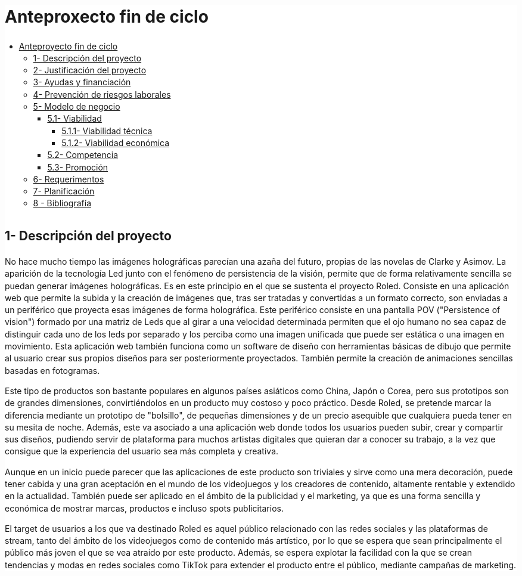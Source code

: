 # Anteproxecto fin de ciclo

- [Anteproyecto fin de ciclo](#anteproyecto-fin-de-ciclo)
  - [1- Descripción del proyecto](#1--descripción-del-proyecto)
  - [2- Justificación del proyecto](#2--justificación-del-proyecto)
  - [3- Ayudas y financiación](#3--ayudas-y-financiación)
  - [4- Prevención de riesgos laborales](#4--prevención-de-riesgos-laborales)
  - [5- Modelo de negocio](#5--modelo-de-negocio)
    - [5.1- Viabilidad](#51--viabilidad)
      - [5.1.1- Viabilidad técnica](#511--viabilidad-técnica)
      - [5.1.2- Viabilidad económica](#512--viabilidad-económica)
    - [5.2- Competencia](#52--competencia)
    - [5.3- Promoción](#53--promoción)
  - [6- Requerimentos](#6--requerimientos)
  - [7- Planificación](#7--planificación)
  - [8 - Bibliografía](#8---bibliografía)


## 1- Descripción del proyecto

No hace mucho tiempo las imágenes holográficas parecían una azaña del futuro, propias de las novelas de Clarke y Asimov. La aparición de la tecnología Led junto con el fenómeno de persistencia de la visión, permite que de forma relativamente sencilla se puedan generar imágenes holográficas. Es en este principio en el que se sustenta el proyecto Roled. Consiste en una aplicación web que permite la subida y la creación de imágenes que, tras ser tratadas y convertidas a un formato correcto, son enviadas a un periférico que proyecta esas imágenes de forma holográfica. Este periférico consiste en una pantalla POV ("Persistence of vision") formado por una matriz de Leds que al girar a una velocidad determinada permiten que el ojo humano no sea capaz de distinguir cada uno de los leds por separado y los perciba como una imagen unificada que puede ser estática o una imagen en movimiento.
Esta aplicación web también funciona como un software de diseño con herramientas básicas de dibujo que permite al usuario crear sus propios diseños para ser posteriormente proyectados. También permite la creación de animaciones sencillas basadas en fotogramas. 

Este tipo de productos son bastante populares en algunos países asiáticos como China, Japón o Corea, pero sus prototipos son de grandes dimensiones, convirtiéndolos en un producto muy costoso y poco práctico. Desde Roled, se pretende marcar la diferencia mediante un prototipo de "bolsillo", de pequeñas dimensiones y de un precio asequible que cualquiera pueda tener en su mesita de noche. Además, este va asociado a una aplicación web donde todos los usuarios pueden subir, crear y compartir sus diseños, pudiendo servir de plataforma para muchos artistas digitales que quieran dar a conocer su trabajo, a la vez que consigue que la experiencia del usuario sea más completa y creativa. 

Aunque en un inicio puede parecer que las aplicaciones de este producto son triviales y sirve como una mera decoración, puede tener cabida y una gran aceptación en el mundo de los videojuegos y los creadores de contenido, altamente rentable y extendido en la actualidad. También puede ser aplicado en el ámbito de la publicidad y el marketing, ya que es una forma sencilla y económica de mostrar marcas, productos e incluso spots publicitarios. 

El target de usuarios a los que va destinado Roled es aquel público relacionado con las redes sociales y las plataformas de stream, tanto del ámbito de los videojuegos como de contenido más artístico, por lo que se espera que sean principalmente el público más joven el que se vea atraído por este producto. Además, se espera explotar la facilidad con la que se crean tendencias y modas en redes sociales como TikTok para extender el producto entre el público, mediante campañas de marketing. 
